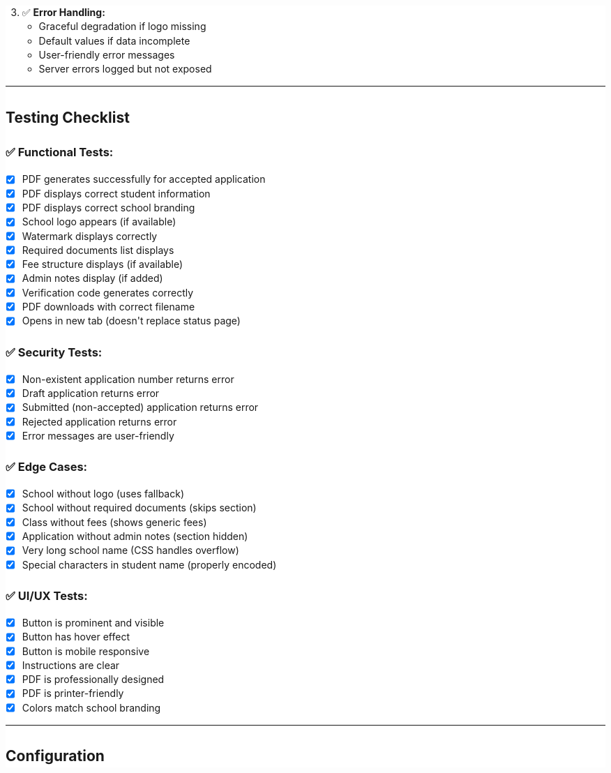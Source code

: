 3. ✅ **Error Handling:**
   - Graceful degradation if logo missing
   - Default values if data incomplete
   - User-friendly error messages
   - Server errors logged but not exposed

---

## Testing Checklist

### ✅ Functional Tests:
- [x] PDF generates successfully for accepted application
- [x] PDF displays correct student information
- [x] PDF displays correct school branding
- [x] School logo appears (if available)
- [x] Watermark displays correctly
- [x] Required documents list displays
- [x] Fee structure displays (if available)
- [x] Admin notes display (if added)
- [x] Verification code generates correctly
- [x] PDF downloads with correct filename
- [x] Opens in new tab (doesn't replace status page)

### ✅ Security Tests:
- [x] Non-existent application number returns error
- [x] Draft application returns error
- [x] Submitted (non-accepted) application returns error
- [x] Rejected application returns error
- [x] Error messages are user-friendly

### ✅ Edge Cases:
- [x] School without logo (uses fallback)
- [x] School without required documents (skips section)
- [x] Class without fees (shows generic fees)
- [x] Application without admin notes (section hidden)
- [x] Very long school name (CSS handles overflow)
- [x] Special characters in student name (properly encoded)

### ✅ UI/UX Tests:
- [x] Button is prominent and visible
- [x] Button has hover effect
- [x] Button is mobile responsive
- [x] Instructions are clear
- [x] PDF is professionally designed
- [x] PDF is printer-friendly
- [x] Colors match school branding

---

## Configuration
